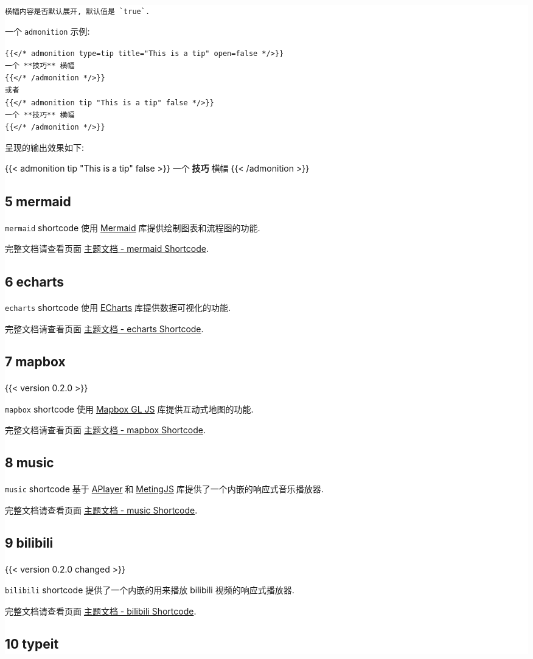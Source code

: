     横幅内容是否默认展开, 默认值是 `true`.

一个 `admonition` 示例:

```markdown
{{</* admonition type=tip title="This is a tip" open=false */>}}
一个 **技巧** 横幅
{{</* /admonition */>}}
或者
{{</* admonition tip "This is a tip" false */>}}
一个 **技巧** 横幅
{{</* /admonition */>}}
```

呈现的输出效果如下:

{{< admonition tip "This is a tip" false >}}
一个 **技巧** 横幅
{{< /admonition >}}

## 5 mermaid

`mermaid` shortcode 使用 [Mermaid](https://mermaidjs.github.io/) 库提供绘制图表和流程图的功能.

完整文档请查看页面 [主题文档 - mermaid Shortcode](../theme-documentation-mermaid-shortcode).

## 6 echarts

`echarts` shortcode 使用 [ECharts](https://echarts.apache.org/) 库提供数据可视化的功能.

完整文档请查看页面 [主题文档 - echarts Shortcode](../theme-documentation-echarts-shortcode).

## 7 mapbox

{{< version 0.2.0 >}}

`mapbox` shortcode 使用 [Mapbox GL JS](https://docs.mapbox.com/mapbox-gl-js) 库提供互动式地图的功能.

完整文档请查看页面 [主题文档 - mapbox Shortcode](../theme-documentation-mapbox-shortcode).

## 8 music

`music` shortcode 基于 [APlayer](https://github.com/MoePlayer/APlayer) 和 [MetingJS](https://github.com/metowolf/MetingJS) 库提供了一个内嵌的响应式音乐播放器.

完整文档请查看页面 [主题文档 - music Shortcode](../theme-documentation-music-shortcode).

## 9 bilibili

{{< version 0.2.0 changed >}}

`bilibili` shortcode 提供了一个内嵌的用来播放 bilibili 视频的响应式播放器.

完整文档请查看页面 [主题文档 - bilibili Shortcode](../theme-documentation-bilibili-shortcode).

## 10 typeit
